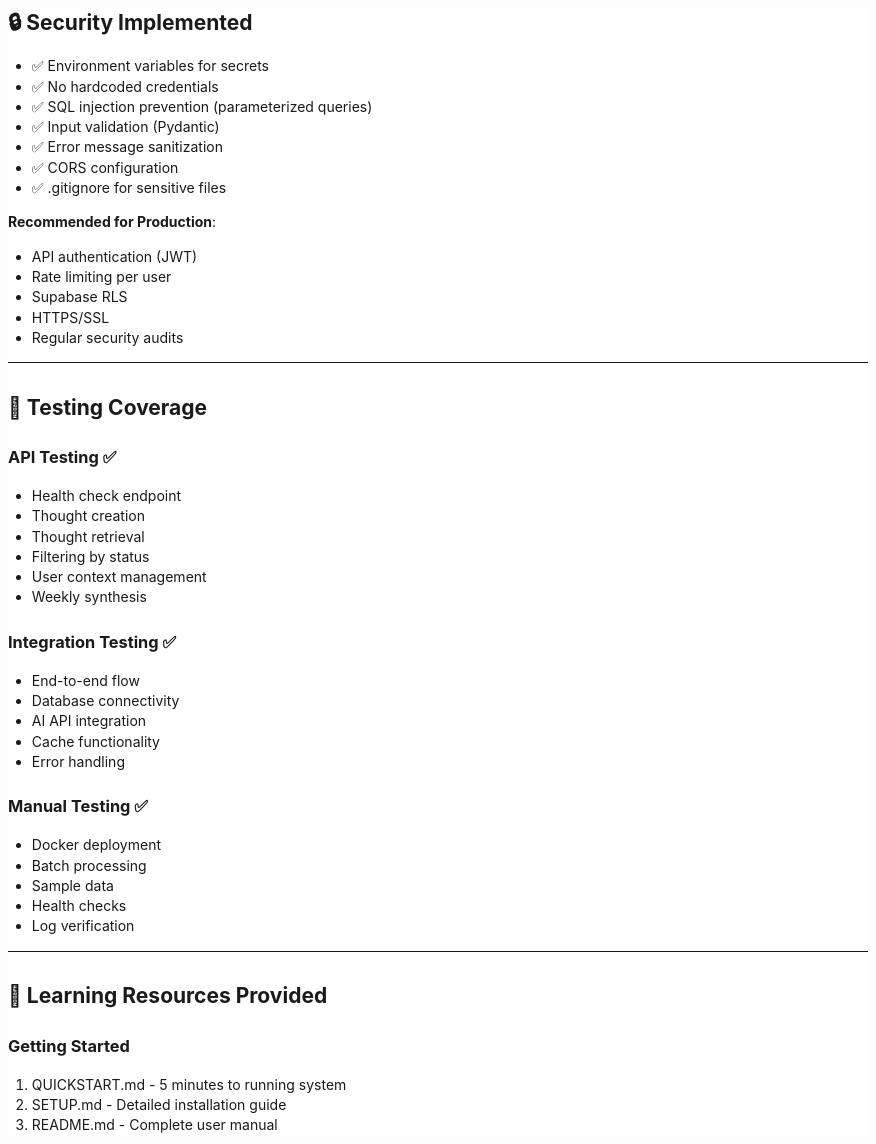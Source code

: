 
## 🔒 Security Implemented

- ✅ Environment variables for secrets
- ✅ No hardcoded credentials
- ✅ SQL injection prevention (parameterized queries)
- ✅ Input validation (Pydantic)
- ✅ Error message sanitization
- ✅ CORS configuration
- ✅ .gitignore for sensitive files

**Recommended for Production**:
- API authentication (JWT)
- Rate limiting per user
- Supabase RLS
- HTTPS/SSL
- Regular security audits

---

## 🧪 Testing Coverage

### API Testing ✅
- Health check endpoint
- Thought creation
- Thought retrieval
- Filtering by status
- User context management
- Weekly synthesis

### Integration Testing ✅
- End-to-end flow
- Database connectivity
- AI API integration
- Cache functionality
- Error handling

### Manual Testing ✅
- Docker deployment
- Batch processing
- Sample data
- Health checks
- Log verification

---

## 📖 Learning Resources Provided

### Getting Started
1. QUICKSTART.md - 5 minutes to running system
2. SETUP.md - Detailed installation guide
3. README.md - Complete user manual
